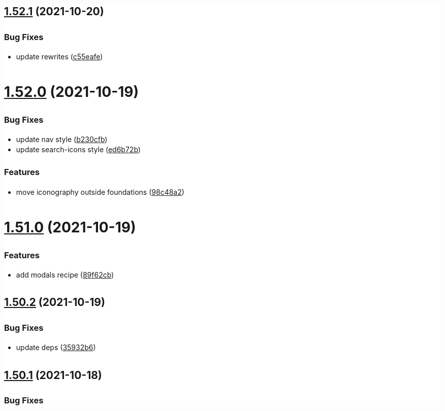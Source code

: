 ## [1.52.1](https://github.com/wonderflow-bv/design/compare/v1.52.0...v1.52.1) (2021-10-20)


### Bug Fixes

* update rewrites ([c55eafe](https://github.com/wonderflow-bv/design/commit/c55eafef2533d9b1dfd030c667a8559c9ac79edc))

# [1.52.0](https://github.com/wonderflow-bv/design/compare/v1.51.0...v1.52.0) (2021-10-19)


### Bug Fixes

* update nav style ([b230cfb](https://github.com/wonderflow-bv/design/commit/b230cfba6ec4556fbc68a65f78e4783331af8f02))
* update search-icons style ([ed6b72b](https://github.com/wonderflow-bv/design/commit/ed6b72bd6015726e18a84ebc499f3f04977816fd))


### Features

* move iconography outside foundations ([98c48a2](https://github.com/wonderflow-bv/design/commit/98c48a2830c71e1ee5910bea63129a0552aeb7c3))

# [1.51.0](https://github.com/wonderflow-bv/design/compare/v1.50.2...v1.51.0) (2021-10-19)


### Features

* add modals recipe ([89f62cb](https://github.com/wonderflow-bv/design/commit/89f62cb080838b1983cf085d641ffbd9cfa0f614))

## [1.50.2](https://github.com/wonderflow-bv/design/compare/v1.50.1...v1.50.2) (2021-10-19)


### Bug Fixes

* update deps ([35932b6](https://github.com/wonderflow-bv/design/commit/35932b6e780702658f1ec386d2846280d506614f))

## [1.50.1](https://github.com/wonderflow-bv/design/compare/v1.50.0...v1.50.1) (2021-10-18)


### Bug Fixes
